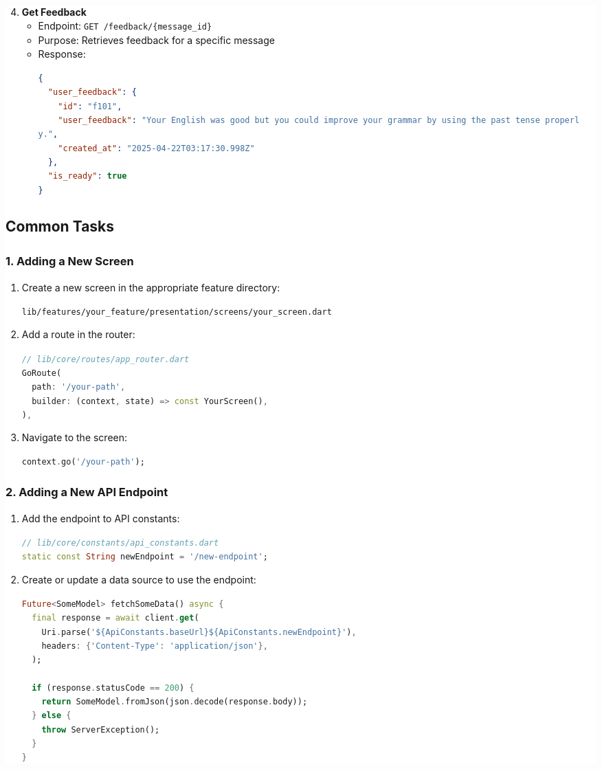 4. **Get Feedback**
   - Endpoint: `GET /feedback/{message_id}`
   - Purpose: Retrieves feedback for a specific message
   - Response:
     ```json
     {
       "user_feedback": {
         "id": "f101",
         "user_feedback": "Your English was good but you could improve your grammar by using the past tense properly.",
         "created_at": "2025-04-22T03:17:30.998Z"
       },
       "is_ready": true
     }
     ```

## Common Tasks

### 1. Adding a New Screen

1. Create a new screen in the appropriate feature directory:
   ```
   lib/features/your_feature/presentation/screens/your_screen.dart
   ```

2. Add a route in the router:
   ```dart
   // lib/core/routes/app_router.dart
   GoRoute(
     path: '/your-path',
     builder: (context, state) => const YourScreen(),
   ),
   ```

3. Navigate to the screen:
   ```dart
   context.go('/your-path');
   ```

### 2. Adding a New API Endpoint

1. Add the endpoint to API constants:
   ```dart
   // lib/core/constants/api_constants.dart
   static const String newEndpoint = '/new-endpoint';
   ```

2. Create or update a data source to use the endpoint:
   ```dart
   Future<SomeModel> fetchSomeData() async {
     final response = await client.get(
       Uri.parse('${ApiConstants.baseUrl}${ApiConstants.newEndpoint}'),
       headers: {'Content-Type': 'application/json'},
     );
     
     if (response.statusCode == 200) {
       return SomeModel.fromJson(json.decode(response.body));
     } else {
       throw ServerException();
     }
   }
   ```
